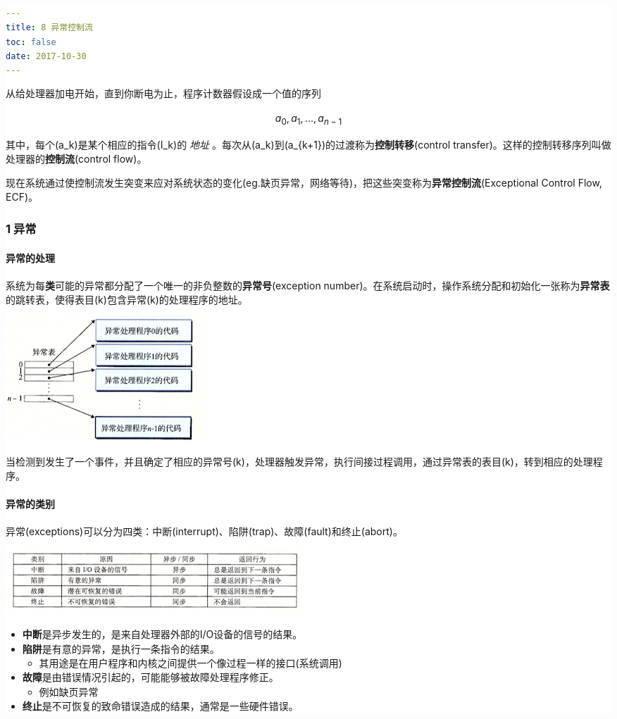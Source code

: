 ```yaml
---
title: 8 异常控制流
toc: false
date: 2017-10-30
---
```


从给处理器加电开始，直到你断电为止，程序计数器假设成一个值的序列

$$a_0, a_1, ..., a_{n-1}$$

其中，每个\(a_k\)是某个相应的指令\(I_k\)的 _地址_ 。每次从\(a_k\)到\(a_{k+1}\)的过渡称为**控制转移**(control transfer)。这样的控制转移序列叫做处理器的**控制流**(control flow)。

现在系统通过使控制流发生突变来应对系统状态的变化(eg.缺页异常，网络等待)，把这些突变称为**异常控制流**(Exceptional Control Flow, ECF)。



### 1 异常

#### 异常的处理

系统为每**类**可能的异常都分配了一个唯一的非负整数的**异常号**(exception number)。在系统启动时，操作系统分配和初始化一张称为**异常表**的跳转表，使得表目\(k\)包含异常\(k\)的处理程序的地址。

![异常表](figures/exception_table.png)


当检测到发生了一个事件，并且确定了相应的异常号\(k\)，处理器触发异常，执行间接过程调用，通过异常表的表目\(k\)，转到相应的处理程序。

#### 异常的类别

异常(exceptions)可以分为四类：中断(interrupt)、陷阱(trap)、故障(fault)和终止(abort)。

![Exceptions_classify](figures/Exceptions_classify.png)



* **中断**是异步发生的，是来自处理器外部的I/O设备的信号的结果。
* **陷阱**是有意的异常，是执行一条指令的结果。
    * 其用途是在用户程序和内核之间提供一个像过程一样的接口(系统调用)
* **故障**是由错误情况引起的，可能能够被故障处理程序修正。
    * 例如缺页异常
* **终止**是不可恢复的致命错误造成的结果，通常是一些硬件错误。   
